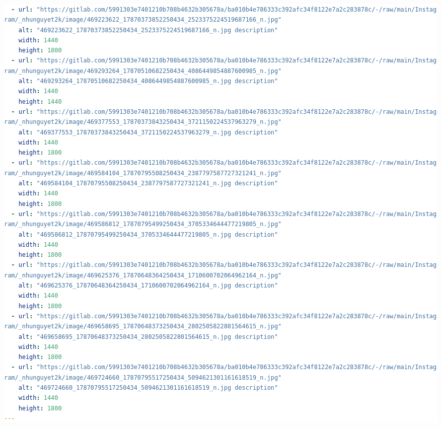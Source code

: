 ```yaml
  - url: "https://gitlab.com/5991303e7401210b708b4632b305678a/ba010b4e786333c392afc34f8122e7a2c283878c/-/raw/main/Instagram/_nhunguyet2k/image/469223622_17870373852250434_2523375224519687166_n.jpg"
    alt: "469223622_17870373852250434_2523375224519687166_n.jpg description"
    width: 1440
    height: 1800
  - url: "https://gitlab.com/5991303e7401210b708b4632b305678a/ba010b4e786333c392afc34f8122e7a2c283878c/-/raw/main/Instagram/_nhunguyet2k/image/469293264_17870510682250434_4086449854887600985_n.jpg"
    alt: "469293264_17870510682250434_4086449854887600985_n.jpg description"
    width: 1440
    height: 1440
  - url: "https://gitlab.com/5991303e7401210b708b4632b305678a/ba010b4e786333c392afc34f8122e7a2c283878c/-/raw/main/Instagram/_nhunguyet2k/image/469377553_17870373843250434_3721150224537963279_n.jpg"
    alt: "469377553_17870373843250434_3721150224537963279_n.jpg description"
    width: 1440
    height: 1800
  - url: "https://gitlab.com/5991303e7401210b708b4632b305678a/ba010b4e786333c392afc34f8122e7a2c283878c/-/raw/main/Instagram/_nhunguyet2k/image/469584104_17870795508250434_2387797587727321241_n.jpg"
    alt: "469584104_17870795508250434_2387797587727321241_n.jpg description"
    width: 1440
    height: 1800
  - url: "https://gitlab.com/5991303e7401210b708b4632b305678a/ba010b4e786333c392afc34f8122e7a2c283878c/-/raw/main/Instagram/_nhunguyet2k/image/469586812_17870795499250434_3705334644477219805_n.jpg"
    alt: "469586812_17870795499250434_3705334644477219805_n.jpg description"
    width: 1440
    height: 1800
  - url: "https://gitlab.com/5991303e7401210b708b4632b305678a/ba010b4e786333c392afc34f8122e7a2c283878c/-/raw/main/Instagram/_nhunguyet2k/image/469625376_17870648364250434_1710600702064962164_n.jpg"
    alt: "469625376_17870648364250434_1710600702064962164_n.jpg description"
    width: 1440
    height: 1800
  - url: "https://gitlab.com/5991303e7401210b708b4632b305678a/ba010b4e786333c392afc34f8122e7a2c283878c/-/raw/main/Instagram/_nhunguyet2k/image/469658695_17870648373250434_2802505822801564615_n.jpg"
    alt: "469658695_17870648373250434_2802505822801564615_n.jpg description"
    width: 1440
    height: 1800
  - url: "https://gitlab.com/5991303e7401210b708b4632b305678a/ba010b4e786333c392afc34f8122e7a2c283878c/-/raw/main/Instagram/_nhunguyet2k/image/469724660_17870795517250434_5094621301161618519_n.jpg"
    alt: "469724660_17870795517250434_5094621301161618519_n.jpg description"
    width: 1440
    height: 1800
---
```

